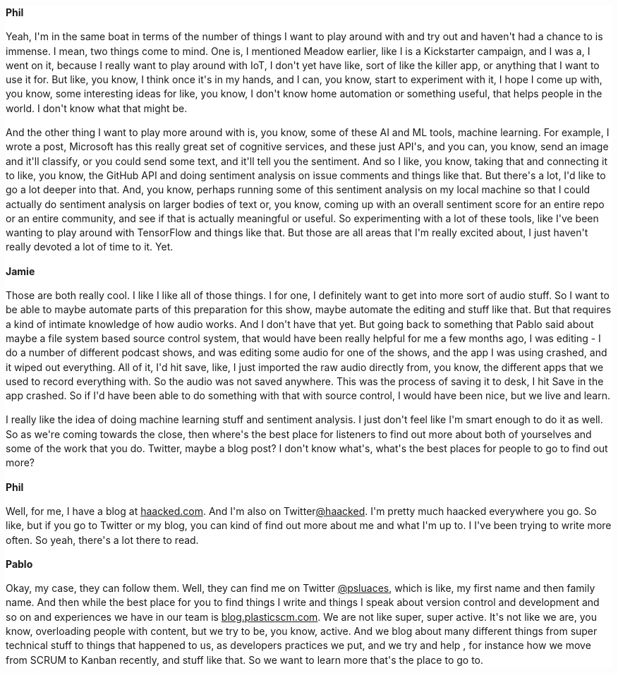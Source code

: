 **Phil**
  
Yeah, I'm in the same boat in terms of the number of things I want to play around with and try out and haven't had a chance to is immense. I mean, two things come to mind. One is, I mentioned Meadow earlier, like I is a Kickstarter campaign, and I was a, I went on it, because I really want to play around with IoT, I don't yet have like, sort of like the killer app, or anything that I want to use it for. But like, you know, I think once it's in my hands, and I can, you know, start to experiment with it, I hope I come up with, you know, some interesting ideas for like, you know, I don't know home automation or something useful, that helps people in the world. I don't know what that might be.

And the other thing I want to play more around with is, you know, some of these AI and ML tools, machine learning. For example, I wrote a post, Microsoft has this really great set of cognitive services, and these just API's, and you can, you know, send an image and it'll classify, or you could send some text, and it'll tell you the sentiment. And so I like, you know, taking that and connecting it to like, you know, the GitHub API and doing sentiment analysis on issue comments and things like that. But there's a lot, I'd like to go a lot deeper into that. And, you know, perhaps running some of this sentiment analysis on my local machine so that I could actually do sentiment analysis on larger bodies of text or, you know, coming up with an overall sentiment score for an entire repo or an entire community, and see if that is actually meaningful or useful. So experimenting with a lot of these tools, like I've been wanting to play around with TensorFlow and things like that. But those are all areas that I'm really excited about, I just haven't really devoted a lot of time to it. Yet.

**Jamie**
  
Those are both really cool. I like I like all of those things. I for one, I definitely want to get into more sort of audio stuff. So I want to be able to maybe automate parts of this preparation for this show, maybe automate the editing and stuff like that. But that requires a kind of intimate knowledge of how audio works. And I don't have that yet. But going back to something that Pablo said about maybe a file system based source control system, that would have been really helpful for me a few months ago, I was editing - I do a number of different podcast shows, and was editing some audio for one of the shows, and the app I was using crashed, and it wiped out everything. All of it, I'd hit save, like, I just imported the raw audio directly from, you know, the different apps that we used to record everything with. So the audio was not saved anywhere. This was the process of saving it to desk, I hit Save in the app crashed. So if I'd have been able to do something with that with source control, I would have been nice, but we live and learn.

I really like the idea of doing machine learning stuff and sentiment analysis. I just don't feel like I'm smart enough to do it as well. So as we're coming towards the close, then where's the best place for listeners to find out more about both of yourselves and some of the work that you do. Twitter, maybe a blog post? I don't know what's, what's the best places for people to go to find out more?

**Phil**
  
Well, for me, I have a blog at [haacked.com](https://haacked.com/). And I'm also on Twitter[@haacked](https://twitter.com/haacked). I'm pretty much haacked everywhere you go. So like, but if you go to Twitter or my blog, you can kind of find out more about me and what I'm up to. I I've been trying to write more often. So yeah, there's a lot there to read.

**Pablo**
  
Okay, my case, they can follow them. Well, they can find me on Twitter [@psluaces](https://twitter.com/psluaces), which is like, my first name and then family name. And then while the best place for you to find things I write and things I speak about version control and development and so on and experiences we have in our team is [blog.plasticscm.com](http://blog.plasticscm.com/). We are not like super, super active. It's not like we are, you know, overloading people with content, but we try to be, you know, active. And we blog about many different things from super technical stuff to things that happened to us, as developers practices we put, and we try and help , for instance how we move from SCRUM to Kanban recently, and stuff like that. So we want to learn more that's the place to go to.
